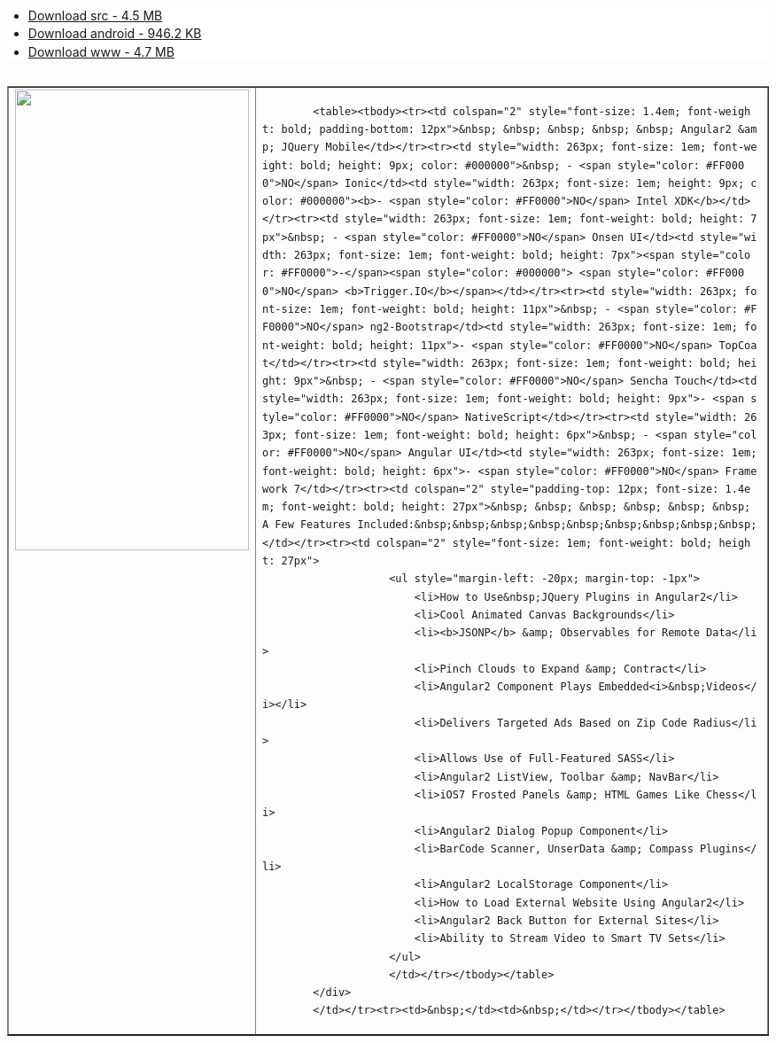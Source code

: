 
<span id="ArticleContent">


<ul class="download">
	<li><a href="http://www.swipeclouds.com/down/src.zip">Download src - 4.5 MB</a></li>
	<li><a href="http://www.swipeclouds.com/down/android_src.zip">Download android - 946.2 KB</a></li>
	<li><a href="http://www.swipeclouds.com/down/www.zip">Download www - 4.7 MB</a></li>
</ul>

<table align="left" border="1" cellpadding="1" cellspacing="1"><tbody><tr><td><img height="520px" src="http://www.swipeclouds.com/img/swipeclouds.gif" width="264px"></td><td>
			<div style="float: left">
		
			<table><tbody><tr><td colspan="2" style="font-size: 1.4em; font-weight: bold; padding-bottom: 12px">&nbsp; &nbsp; &nbsp; &nbsp; &nbsp; Angular2 &amp; JQuery Mobile</td></tr><tr><td style="width: 263px; font-size: 1em; font-weight: bold; height: 9px; color: #000000">&nbsp; - <span style="color: #FF0000">NO</span> Ionic</td><td style="width: 263px; font-size: 1em; height: 9px; color: #000000"><b>- <span style="color: #FF0000">NO</span> Intel XDK</b></td></tr><tr><td style="width: 263px; font-size: 1em; font-weight: bold; height: 7px">&nbsp; - <span style="color: #FF0000">NO</span> Onsen UI</td><td style="width: 263px; font-size: 1em; font-weight: bold; height: 7px"><span style="color: #FF0000">-</span><span style="color: #000000"> <span style="color: #FF0000">NO</span> <b>Trigger.IO</b></span></td></tr><tr><td style="width: 263px; font-size: 1em; font-weight: bold; height: 11px">&nbsp; - <span style="color: #FF0000">NO</span> ng2-Bootstrap</td><td style="width: 263px; font-size: 1em; font-weight: bold; height: 11px">- <span style="color: #FF0000">NO</span> TopCoat</td></tr><tr><td style="width: 263px; font-size: 1em; font-weight: bold; height: 9px">&nbsp; - <span style="color: #FF0000">NO</span> Sencha Touch</td><td style="width: 263px; font-size: 1em; font-weight: bold; height: 9px">- <span style="color: #FF0000">NO</span> NativeScript</td></tr><tr><td style="width: 263px; font-size: 1em; font-weight: bold; height: 6px">&nbsp; - <span style="color: #FF0000">NO</span> Angular UI</td><td style="width: 263px; font-size: 1em; font-weight: bold; height: 6px">- <span style="color: #FF0000">NO</span> Framework 7</td></tr><tr><td colspan="2" style="padding-top: 12px; font-size: 1.4em; font-weight: bold; height: 27px">&nbsp; &nbsp; &nbsp; &nbsp; &nbsp; &nbsp; A Few Features Included:&nbsp;&nbsp;&nbsp;&nbsp;&nbsp;&nbsp;&nbsp;&nbsp;&nbsp;</td></tr><tr><td colspan="2" style="font-size: 1em; font-weight: bold; height: 27px">
						<ul style="margin-left: -20px; margin-top: -1px">
							<li>How to Use&nbsp;JQuery Plugins in Angular2</li>
							<li>Cool Animated Canvas Backgrounds</li>
							<li><b>JSONP</b> &amp; Observables for Remote Data</li>
							<li>Pinch Clouds to Expand &amp; Contract</li>
							<li>Angular2 Component Plays Embedded<i>&nbsp;Videos</i></li>
							<li>Delivers Targeted Ads Based on Zip Code Radius</li>
							<li>Allows Use of Full-Featured SASS</li>
							<li>Angular2 ListView, Toolbar &amp; NavBar</li>
							<li>iOS7 Frosted Panels &amp; HTML Games Like Chess</li>
							<li>Angular2 Dialog Popup Component</li>
							<li>BarCode Scanner, UnserData &amp; Compass Plugins</li>
							<li>Angular2 LocalStorage Component</li>
							<li>How to Load External Website Using Angular2</li>
							<li>Angular2 Back Button for External Sites</li>
							<li>Ability to Stream Video to Smart TV Sets</li>
						</ul>
						</td></tr></tbody></table>
			</div>
			</td></tr><tr><td>&nbsp;</td><td>&nbsp;</td></tr></tbody></table>
